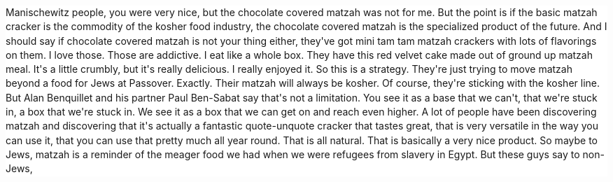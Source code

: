 Manischewitz people,
you were very nice,
but the chocolate covered
matzah was not for me.
But the point is if the
basic matzah cracker is
the commodity of the kosher
food industry, the
chocolate covered matzah is
the specialized product
of the future.
And I should say if chocolate
covered matzah is not
your thing either,
they've got mini tam tam
matzah crackers with lots
of flavorings on them.
I love those.
Those are addictive.
I eat like a whole box.
They have this red velvet
cake made out of ground
up matzah meal.
It's a little crumbly,
but it's really delicious.
I really enjoyed it.
So this is a strategy.
They're just trying to
move matzah beyond
a food for Jews at Passover.
Exactly.
Their matzah will always
be kosher.
Of course, they're sticking
with the kosher line.
But Alan Benquillet
and his partner Paul Ben-Sabat
say that's not a limitation.
You see it as a base
that we can't,
that we're stuck in,
a box that we're stuck in.
We see it as a box
that we can get on
and reach even higher.
A lot of people have been
discovering matzah
and discovering that
it's actually a fantastic
quote-unquote cracker
that tastes great,
that is very versatile
in the way you can use it,
that you can use that
pretty much all year round.
That is all natural.
That is basically
a very nice product.
So maybe to Jews,
matzah is a reminder
of the meager food we had
when we were refugees
from slavery in Egypt.
But these guys say to non-Jews,